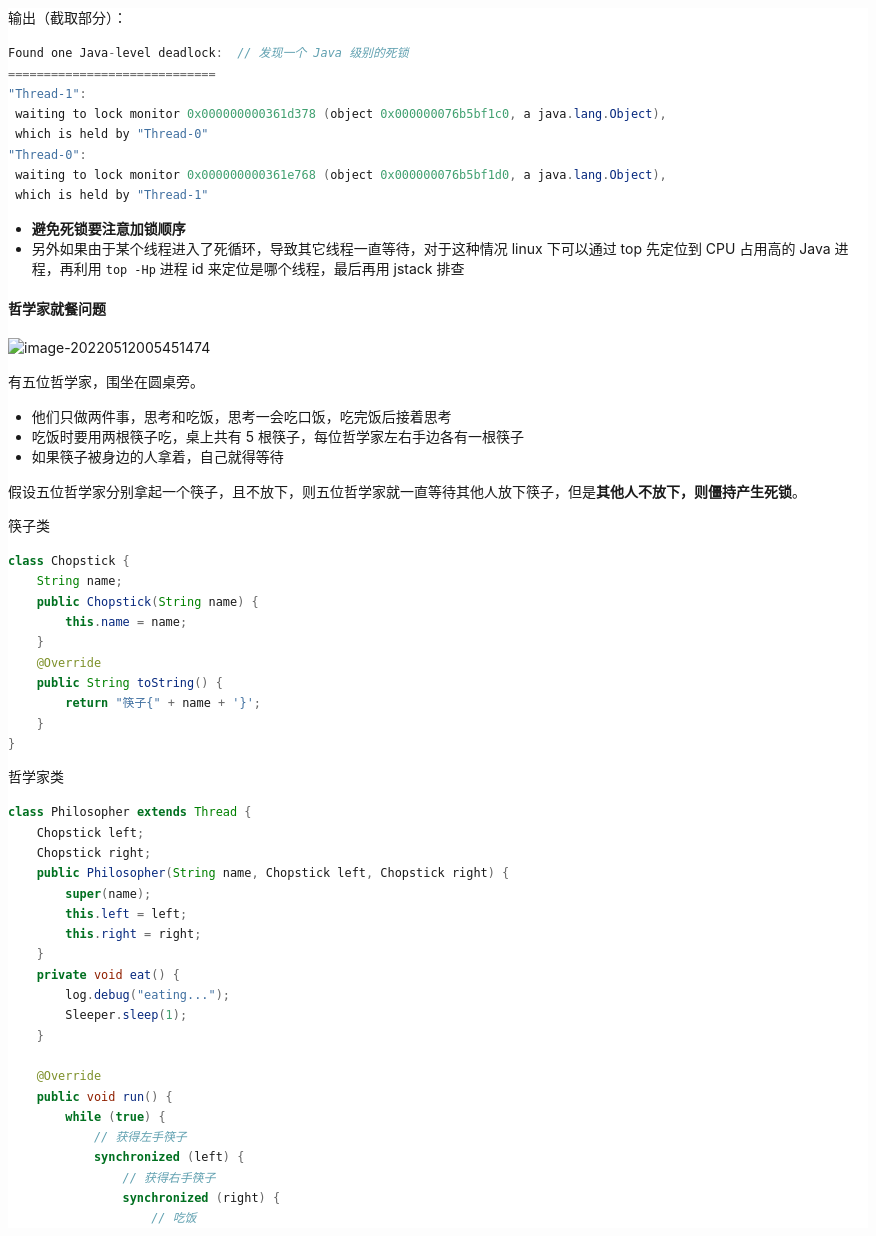 输出（截取部分）：

```java
Found one Java-level deadlock:  // 发现一个 Java 级别的死锁
=============================
"Thread-1":
 waiting to lock monitor 0x000000000361d378 (object 0x000000076b5bf1c0, a java.lang.Object),
 which is held by "Thread-0"
"Thread-0":
 waiting to lock monitor 0x000000000361e768 (object 0x000000076b5bf1d0, a java.lang.Object),
 which is held by "Thread-1"
```

- **避免死锁要注意加锁顺序**
- 另外如果由于某个线程进入了死循环，导致其它线程一直等待，对于这种情况 linux 下可以通过 top 先定位到 CPU 占用高的 Java 进程，再利用 `top -Hp` 进程 id 来定位是哪个线程，最后再用 jstack 排查

#### 哲学家就餐问题

![image-20220512005451474](https://cdn.jsdelivr.net/gh/Kele-Bingtang/static/img/juc/20220512005452.png)

有五位哲学家，围坐在圆桌旁。

- 他们只做两件事，思考和吃饭，思考一会吃口饭，吃完饭后接着思考
- 吃饭时要用两根筷子吃，桌上共有 5 根筷子，每位哲学家左右手边各有一根筷子
- 如果筷子被身边的人拿着，自己就得等待

假设五位哲学家分别拿起一个筷子，且不放下，则五位哲学家就一直等待其他人放下筷子，但是**其他人不放下，则僵持产生死锁**。

筷子类

```java
class Chopstick {
    String name;
    public Chopstick(String name) {
        this.name = name;
    }
    @Override
    public String toString() {
        return "筷子{" + name + '}';
    }
}
```

哲学家类

```java
class Philosopher extends Thread {
    Chopstick left;
    Chopstick right;
    public Philosopher(String name, Chopstick left, Chopstick right) {
        super(name);
        this.left = left;
        this.right = right;
    }
    private void eat() {
        log.debug("eating...");
        Sleeper.sleep(1);
    }

    @Override
    public void run() {
        while (true) {
            // 获得左手筷子
            synchronized (left) {
                // 获得右手筷子
                synchronized (right) {
                    // 吃饭
```